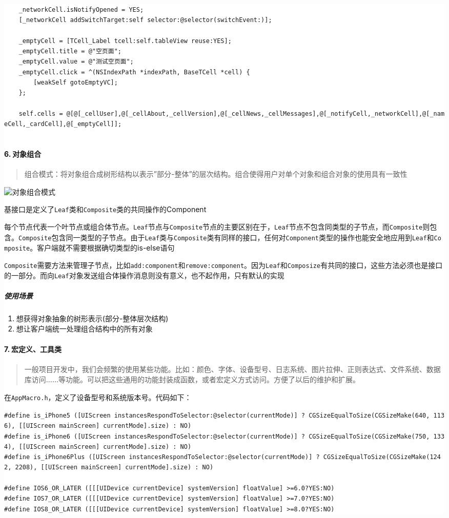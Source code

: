 ```
    _networkCell.isNotifyOpened = YES;
    [_networkCell addSwitchTarget:self selector:@selector(switchEvent:)];
    
    _emptyCell = [TCell_Label tcell:self.tableView reuse:YES];
    _emptyCell.title = @"空页面";
    _emptyCell.value = @"测试空页面";
    _emptyCell.click = ^(NSIndexPath *indexPath, BaseTCell *cell) {
        [weakSelf gotoEmptyVC];
    };
    
    self.cells = @[@[_cellUser],@[_cellAbout,_cellVersion],@[_cellNews,_cellMessages],@[_notifyCell,_networkCell],@[_nameCell,_cardCell],@[_emptyCell]];
    
```

#### 6. 对象组合

> 组合模式：将对象组合成树形结构以表示”部分-整体”的层次结构。组合使得用户对单个对象和组合对象的使用具有一致性

![对象组合模式](https://turkeyaa.github.io/assets/2015/design/Composite.png)

基接口是定义了`Leaf`类和`Composite`类的共同操作的Component

每个节点代表一个叶节点或组合体节点。`Leaf`节点与`Composite`节点的主要区别在于，`Leaf`节点不包含同类型的子节点，而`Composite`则包含。`Composite`包含同一类型的子节点。由于`Leaf`类与`Composite`类有同样的接口，任何对`Component`类型的操作也能安全地应用到`Leaf`和`Composite`。客户端就不需要根据确切类型的is-else语句

`Composite`需要方法来管理子节点，比如`add:component`和`remove:component`。因为`Leaf`和`Composize`有共同的接口，这些方法必须也是接口的一部分。而向`Leaf`对象发送组合体操作消息则没有意义，也不起作用，只有默认的实现

##### 使用场景

1. 想获得对象抽象的树形表示(部分-整体层次结构)
2. 想让客户端统一处理组合结构中的所有对象



#### 7. 宏定义、工具类

> 一般项目开发中，我们会频繁的使用某些功能。比如：颜色、字体、设备型号、日志系统、图片拉伸、正则表达式、文件系统、数据库访问......等功能。可以把这些通用的功能封装成函数，或者宏定义方式访问。方便了以后的维护和扩展。

在`AppMacro.h`，定义了设备型号和系统版本号。代码如下：

```
#define is_iPhone5 ([UIScreen instancesRespondToSelector:@selector(currentMode)] ? CGSizeEqualToSize(CGSizeMake(640, 1136), [[UIScreen mainScreen] currentMode].size) : NO)
#define is_iPhone6 ([UIScreen instancesRespondToSelector:@selector(currentMode)] ? CGSizeEqualToSize(CGSizeMake(750, 1334), [[UIScreen mainScreen] currentMode].size) : NO)
#define is_iPhone6Plus ([UIScreen instancesRespondToSelector:@selector(currentMode)] ? CGSizeEqualToSize(CGSizeMake(1242, 2208), [[UIScreen mainScreen] currentMode].size) : NO)

#define IOS6_OR_LATER ([[[UIDevice currentDevice] systemVersion] floatValue] >=6.0?YES:NO)
#define IOS7_OR_LATER ([[[UIDevice currentDevice] systemVersion] floatValue] >=7.0?YES:NO)
#define IOS8_OR_LATER ([[[UIDevice currentDevice] systemVersion] floatValue] >=8.0?YES:NO)
```
